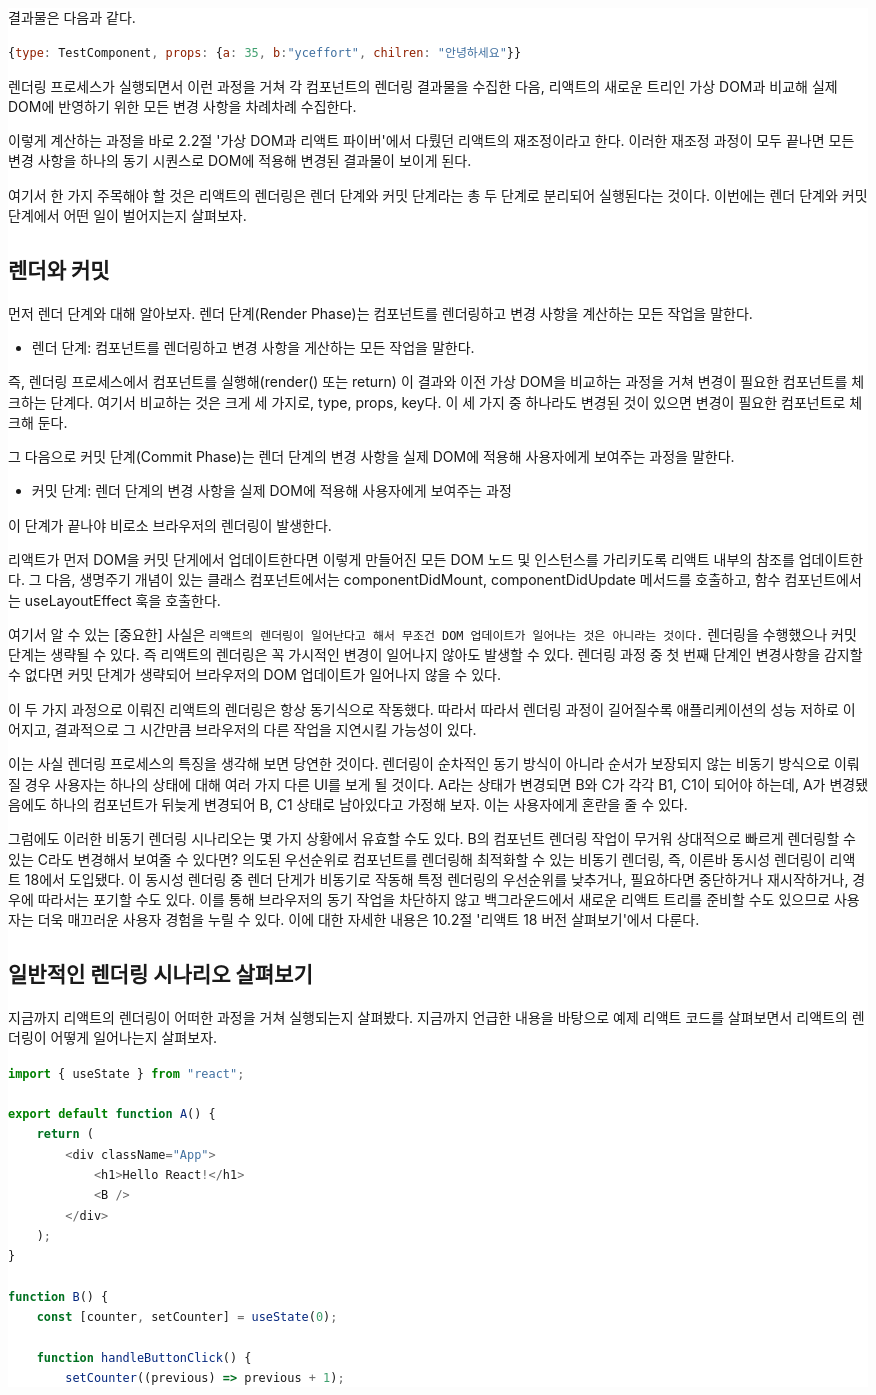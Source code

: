 결과물은 다음과 같다.

```javascript
{type: TestComponent, props: {a: 35, b:"yceffort", chilren: "안녕하세요"}}
```

렌더링 프로세스가 실행되면서 이런 과정을 거쳐 각 컴포넌트의 렌더링 결과물을 수집한 다음, 리액트의 새로운 트리인 가상 DOM과 비교해 실제 DOM에 반영하기 위한 모든 변경 사항을 차례차례 수집한다.

이렇게 계산하는 과정을 바로 2.2절 '가상 DOM과 리액트 파이버'에서 다뤘던 리액트의 재조정이라고 한다. 이러한 재조정 과정이 모두 끝나면 모든 변경 사항을 하나의 동기 시퀀스로 DOM에 적용해 변경된 결과물이 보이게 된다.

여기서 한 가지 주목해야 할 것은 리액트의 렌더링은 렌더 단계와 커밋 단계라는 총 두 단계로 분리되어 실행된다는 것이다. 이번에는 렌더 단계와 커밋 단계에서 어떤 일이 벌어지는지 살펴보자.

## 렌더와 커밋

먼저 렌더 단계와 대해 알아보자. 렌더 단계(Render Phase)는 컴포넌트를 렌더링하고 변경 사항을 계산하는 모든 작업을 말한다.

-   렌더 단계: 컴포넌트를 렌더링하고 변경 사항을 게산하는 모든 작업을 말한다.

즉, 렌더링 프로세스에서 컴포넌트를 실행해(render() 또는 return) 이 결과와 이전 가상 DOM을 비교하는 과정을 거쳐 변경이 필요한 컴포넌트를 체크하는 단계다. 여기서 비교하는 것은 크게 세 가지로, type, props, key다. 이 세 가지 중 하나라도 변경된 것이 있으면 변경이 필요한 컴포넌트로 체크해 둔다.

그 다음으로 커밋 단계(Commit Phase)는 렌더 단계의 변경 사항을 실제 DOM에 적용해 사용자에게 보여주는 과정을 말한다.

-   커밋 단계: 렌더 단계의 변경 사항을 실제 DOM에 적용해 사용자에게 보여주는 과정

이 단계가 끝나야 비로소 브라우저의 렌더링이 발생한다.

리액트가 먼저 DOM을 커밋 단게에서 업데이트한다면 이렇게 만들어진 모든 DOM 노드 및 인스턴스를 가리키도록 리액트 내부의 참조를 업데이트한다. 그 다음, 생명주기 개념이 있는 클래스 컴포넌트에서는 componentDidMount, componentDidUpdate 메서드를 호출하고, 함수 컴포넌트에서는 useLayoutEffect 훅을 호출한다.

여기서 알 수 있는 [중요한] 사실은 `리액트의 렌더링이 일어난다고 해서 무조건 DOM 업데이트가 일어나는 것은 아니라는 것이다.` 렌더링을 수행했으나 커밋 단계는 생략될 수 있다. 즉 리액트의 렌더링은 꼭 가시적인 변경이 일어나지 않아도 발생할 수 있다. 렌더링 과정 중 첫 번째 단계인 변경사항을 감지할 수 없다면 커밋 단계가 생략되어 브라우저의 DOM 업데이트가 일어나지 않을 수 있다.

이 두 가지 과정으로 이뤄진 리액트의 렌더링은 항상 동기식으로 작동했다. 따라서 따라서 렌더링 과정이 길어질수록 애플리케이션의 성능 저하로 이어지고, 결과적으로 그 시간만큼 브라우저의 다른 작업을 지연시킬 가능성이 있다.

이는 사실 렌더링 프로세스의 특징을 생각해 보면 당연한 것이다. 렌더링이 순차적인 동기 방식이 아니라 순서가 보장되지 않는 비동기 방식으로 이뤄질 경우 사용자는 하나의 상태에 대해 여러 가지 다른 UI를 보게 될 것이다. A라는 상태가 변경되면 B와 C가 각각 B1, C1이 되어야 하는데, A가 변경됐음에도 하나의 컴포넌트가 뒤늦게 변경되어 B, C1 상태로 남아있다고 가정해 보자. 이는 사용자에게 혼란을 줄 수 있다.

그럼에도 이러한 비동기 렌더링 시나리오는 몇 가지 상황에서 유효할 수도 있다. B의 컴포넌트 렌더링 작업이 무거워 상대적으로 빠르게 렌더링할 수 있는 C라도 변경해서 보여줄 수 있다면? 의도된 우선순위로 컴포넌트를 렌더링해 최적화할 수 있는 비동기 렌더링, 즉, 이른바 동시성 렌더링이 리액트 18에서 도입됐다. 이 동시성 렌더링 중 렌더 단게가 비동기로 작동해 특정 렌더링의 우선순위를 낮추거나, 필요하다면 중단하거나 재시작하거나, 경우에 따라서는 포기할 수도 있다. 이를 통해 브라우저의 동기 작업을 차단하지 않고 백그라운드에서 새로운 리액트 트리를 준비할 수도 있으므로 사용자는 더욱 매끄러운 사용자 경험을 누릴 수 있다. 이에 대한 자세한 내용은 10.2절 '리액트 18 버전 살펴보기'에서 다룬다.

## 일반적인 렌더링 시나리오 살펴보기

지금까지 리액트의 렌더링이 어떠한 과정을 거쳐 실행되는지 살펴봤다. 지금까지 언급한 내용을 바탕으로 예제 리액트 코드를 살펴보면서 리액트의 렌더링이 어떻게 일어나는지 살펴보자.

```javascript
import { useState } from "react";

export default function A() {
    return (
        <div className="App">
            <h1>Hello React!</h1>
            <B />
        </div>
    );
}

function B() {
    const [counter, setCounter] = useState(0);

    function handleButtonClick() {
        setCounter((previous) => previous + 1);
```